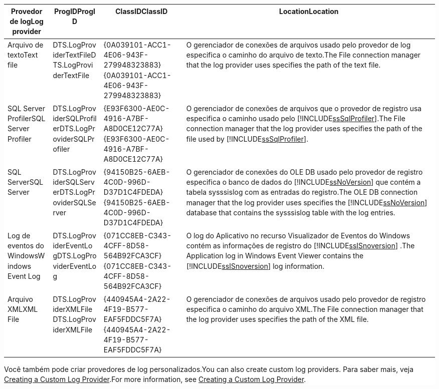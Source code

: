 |<span data-ttu-id="7f098-131">Provedor de log</span><span class="sxs-lookup"><span data-stu-id="7f098-131">Log provider</span></span>|<span data-ttu-id="7f098-132">ProgID</span><span class="sxs-lookup"><span data-stu-id="7f098-132">ProgID</span></span>|<span data-ttu-id="7f098-133">ClassID</span><span class="sxs-lookup"><span data-stu-id="7f098-133">ClassID</span></span>|<span data-ttu-id="7f098-134">Location</span><span class="sxs-lookup"><span data-stu-id="7f098-134">Location</span></span>|  
|------------------|------------|-------------|--------------|  
|<span data-ttu-id="7f098-135">Arquivo de texto</span><span class="sxs-lookup"><span data-stu-id="7f098-135">Text file</span></span>|<span data-ttu-id="7f098-136">DTS.LogProviderTextFile</span><span class="sxs-lookup"><span data-stu-id="7f098-136">DTS.LogProviderTextFile</span></span>|<span data-ttu-id="7f098-137">{0A039101-ACC1-4E06-943F-279948323883}</span><span class="sxs-lookup"><span data-stu-id="7f098-137">{0A039101-ACC1-4E06-943F-279948323883}</span></span>|<span data-ttu-id="7f098-138">O gerenciador de conexões de arquivos usado pelo provedor de log especifica o caminho do arquivo de texto.</span><span class="sxs-lookup"><span data-stu-id="7f098-138">The File connection manager that the log provider uses specifies the path of the text file.</span></span>|  
|<span data-ttu-id="7f098-139">SQL Server Profiler</span><span class="sxs-lookup"><span data-stu-id="7f098-139">SQL Server Profiler</span></span>|<span data-ttu-id="7f098-140">DTS.LogProviderSQLProfiler</span><span class="sxs-lookup"><span data-stu-id="7f098-140">DTS.LogProviderSQLProfiler</span></span>|<span data-ttu-id="7f098-141">{E93F6300-AE0C-4916-A7BF-A8D0CE12C77A}</span><span class="sxs-lookup"><span data-stu-id="7f098-141">{E93F6300-AE0C-4916-A7BF-A8D0CE12C77A}</span></span>|<span data-ttu-id="7f098-142">O gerenciador de conexões de arquivos que o provedor de registro usa especifica o caminho usado pelo [!INCLUDE[ssSqlProfiler](../../includes/sssqlprofiler-md.md)].</span><span class="sxs-lookup"><span data-stu-id="7f098-142">The File connection manager that the log provider uses specifies the path of the file used by [!INCLUDE[ssSqlProfiler](../../includes/sssqlprofiler-md.md)].</span></span>|  
|<span data-ttu-id="7f098-143">SQL Server</span><span class="sxs-lookup"><span data-stu-id="7f098-143">SQL Server</span></span>|<span data-ttu-id="7f098-144">DTS.LogProviderSQLServer</span><span class="sxs-lookup"><span data-stu-id="7f098-144">DTS.LogProviderSQLServer</span></span>|<span data-ttu-id="7f098-145">{94150B25-6AEB-4C0D-996D-D37D1C4FDEDA}</span><span class="sxs-lookup"><span data-stu-id="7f098-145">{94150B25-6AEB-4C0D-996D-D37D1C4FDEDA}</span></span>|<span data-ttu-id="7f098-146">O gerenciador de conexões do OLE DB usado pelo provedor de registro especifica o banco de dados do [!INCLUDE[ssNoVersion](../../includes/ssnoversion-md.md)] que contém a tabela sysssislog com as entradas do registro.</span><span class="sxs-lookup"><span data-stu-id="7f098-146">The OLE DB connection manager that the log provider uses specifies the [!INCLUDE[ssNoVersion](../../includes/ssnoversion-md.md)] database that contains the sysssislog table with the log entries.</span></span>|  
|<span data-ttu-id="7f098-147">Log de eventos do Windows</span><span class="sxs-lookup"><span data-stu-id="7f098-147">Windows Event Log</span></span>|<span data-ttu-id="7f098-148">DTS.LogProviderEventLog</span><span class="sxs-lookup"><span data-stu-id="7f098-148">DTS.LogProviderEventLog</span></span>|<span data-ttu-id="7f098-149">{071CC8EB-C343-4CFF-8D58-564B92FCA3CF}</span><span class="sxs-lookup"><span data-stu-id="7f098-149">{071CC8EB-C343-4CFF-8D58-564B92FCA3CF}</span></span>|<span data-ttu-id="7f098-150">O log do Aplicativo no recurso Visualizador de Eventos do Windows contém as informações de registro do [!INCLUDE[ssISnoversion](../../includes/ssisnoversion-md.md)] .</span><span class="sxs-lookup"><span data-stu-id="7f098-150">The Application log in Windows Event Viewer contains the [!INCLUDE[ssISnoversion](../../includes/ssisnoversion-md.md)] log information.</span></span>|  
|<span data-ttu-id="7f098-151">Arquivo XML</span><span class="sxs-lookup"><span data-stu-id="7f098-151">XML File</span></span>|<span data-ttu-id="7f098-152">DTS.LogProviderXMLFile</span><span class="sxs-lookup"><span data-stu-id="7f098-152">DTS.LogProviderXMLFile</span></span>|<span data-ttu-id="7f098-153">{440945A4-2A22-4F19-B577-EAF5FDDC5F7A}</span><span class="sxs-lookup"><span data-stu-id="7f098-153">{440945A4-2A22-4F19-B577-EAF5FDDC5F7A}</span></span>|<span data-ttu-id="7f098-154">O gerenciador de conexões de arquivos usado pelo provedor de registro especifica o caminho do arquivo XML.</span><span class="sxs-lookup"><span data-stu-id="7f098-154">The File connection manager that the log provider uses specifies the path of the XML file.</span></span>|  
  
 <span data-ttu-id="7f098-155">Você também pode criar provedores de log personalizados.</span><span class="sxs-lookup"><span data-stu-id="7f098-155">You can also create custom log providers.</span></span> <span data-ttu-id="7f098-156">Para saber mais, veja [Creating a Custom Log Provider](../extending-packages-custom-objects/log-provider/creating-a-custom-log-provider.md).</span><span class="sxs-lookup"><span data-stu-id="7f098-156">For more information, see [Creating a Custom Log Provider](../extending-packages-custom-objects/log-provider/creating-a-custom-log-provider.md).</span></span>  
  